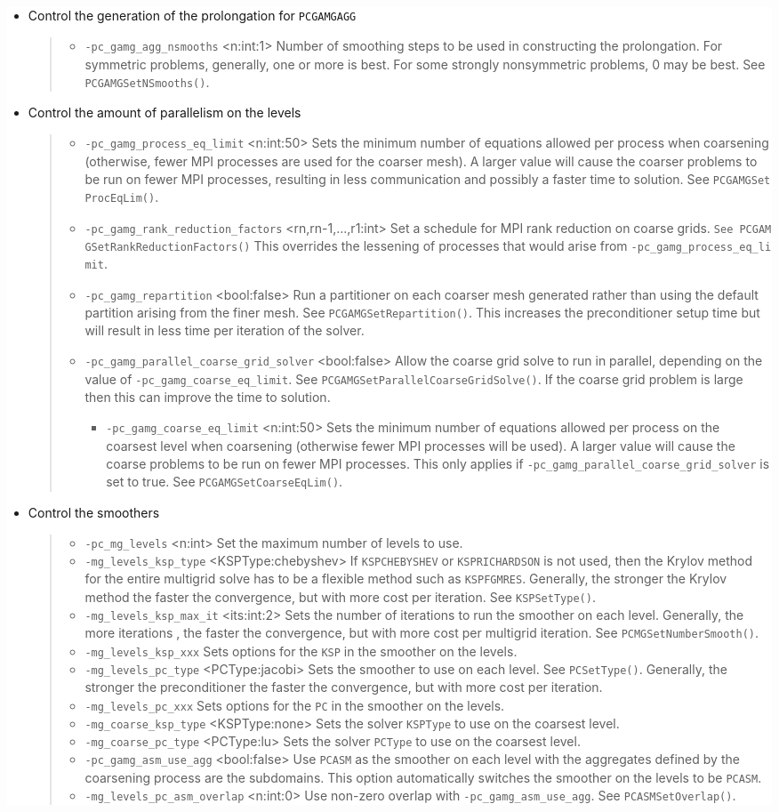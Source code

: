 - Control the generation of the prolongation for `PCGAMGAGG`

  > - `-pc_gamg_agg_nsmooths` \<n:int:1> Number of smoothing steps to be used in constructing the prolongation. For symmetric problems,
  >   generally, one or more is best. For some strongly nonsymmetric problems, 0 may be best. See `PCGAMGSetNSmooths()`.

- Control the amount of parallelism on the levels

  > - `-pc_gamg_process_eq_limit` \<n:int:50> Sets the minimum number of equations allowed per process when coarsening (otherwise, fewer MPI processes
  >   are used for the coarser mesh). A larger value will cause the coarser problems to be run on fewer MPI processes, resulting
  >   in less communication and possibly a faster time to solution. See `PCGAMGSetProcEqLim()`.
  >
  > - `-pc_gamg_rank_reduction_factors` \<rn,rn-1,...,r1:int> Set a schedule for MPI rank reduction on coarse grids. `See PCGAMGSetRankReductionFactors()`
  >   This overrides the lessening of processes that would arise from `-pc_gamg_process_eq_limit`.
  >
  > - `-pc_gamg_repartition` \<bool:false> Run a partitioner on each coarser mesh generated rather than using the default partition arising from the
  >   finer mesh. See `PCGAMGSetRepartition()`. This increases the preconditioner setup time but will result in less time per
  >   iteration of the solver.
  >
  > - `-pc_gamg_parallel_coarse_grid_solver` \<bool:false> Allow the coarse grid solve to run in parallel, depending on the value of `-pc_gamg_coarse_eq_limit`.
  >   See `PCGAMGSetParallelCoarseGridSolve()`. If the coarse grid problem is large then this can
  >   improve the time to solution.
  >
  >   - `-pc_gamg_coarse_eq_limit` \<n:int:50> Sets the minimum number of equations allowed per process on the coarsest level when coarsening
  >     (otherwise fewer MPI processes will be used). A larger value will cause the coarse problems to be run on fewer MPI processes.
  >     This only applies if `-pc_gamg_parallel_coarse_grid_solver` is set to true. See `PCGAMGSetCoarseEqLim()`.

- Control the smoothers

  > - `-pc_mg_levels` \<n:int> Set the maximum number of levels to use.
  > - `-mg_levels_ksp_type` \<KSPType:chebyshev> If `KSPCHEBYSHEV` or `KSPRICHARDSON` is not used, then the Krylov
  >   method for the entire multigrid solve has to be a flexible method such as `KSPFGMRES`. Generally, the
  >   stronger the Krylov method the faster the convergence, but with more cost per iteration. See `KSPSetType()`.
  > - `-mg_levels_ksp_max_it` \<its:int:2> Sets the number of iterations to run the smoother on each level. Generally, the more iterations
  >   , the faster the convergence, but with more cost per multigrid iteration. See `PCMGSetNumberSmooth()`.
  > - `-mg_levels_ksp_xxx` Sets options for the `KSP` in the smoother on the levels.
  > - `-mg_levels_pc_type` \<PCType:jacobi> Sets the smoother to use on each level. See `PCSetType()`. Generally, the
  >   stronger the preconditioner the faster the convergence, but with more cost per iteration.
  > - `-mg_levels_pc_xxx` Sets options for the `PC` in the smoother on the levels.
  > - `-mg_coarse_ksp_type` \<KSPType:none> Sets the solver `KSPType` to use on the coarsest level.
  > - `-mg_coarse_pc_type` \<PCType:lu> Sets the solver `PCType` to use on the coarsest level.
  > - `-pc_gamg_asm_use_agg` \<bool:false> Use `PCASM` as the smoother on each level with the aggregates defined by the coarsening process are
  >   the subdomains. This option automatically switches the smoother on the levels to be `PCASM`.
  > - `-mg_levels_pc_asm_overlap` \<n:int:0> Use non-zero overlap with `-pc_gamg_asm_use_agg`. See `PCASMSetOverlap()`.
